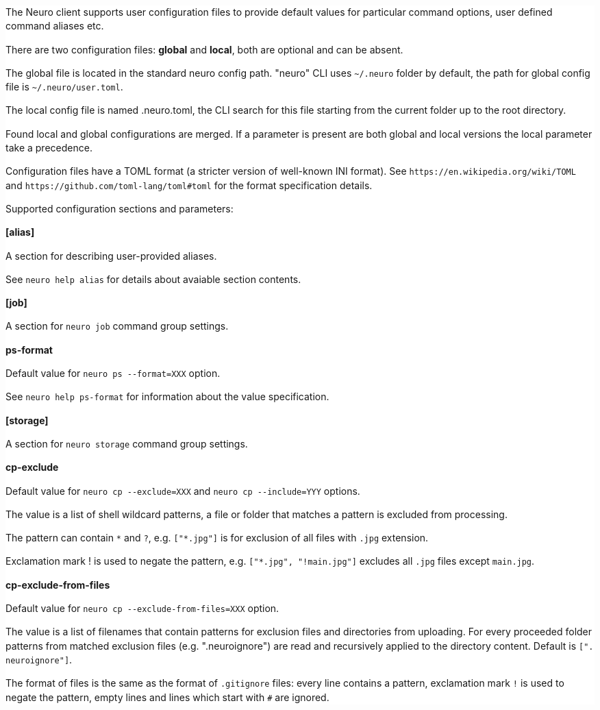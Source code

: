 The Neuro client supports user configuration files to provide default values for particular command options, user defined command aliases etc.

There are two configuration files: **global** and **local**, both are optional and can be absent.

The global file is located in the standard neuro config path. "neuro" CLI uses `~/.neuro` folder by default, the path for global config file is `~/.neuro/user.toml`.

The local config file is named .neuro.toml, the CLI search for this file starting from the current folder up to the root directory.

Found local and global configurations are merged. If a parameter is present are both global and local versions the local parameter take a precedence.

Configuration files have a TOML format \(a stricter version of well-known INI format\). See `https://en.wikipedia.org/wiki/TOML` and `https://github.com/toml-lang/toml#toml` for the format specification details.

Supported configuration sections and parameters:

**\[alias\]**

A section for describing user-provided aliases.

See `neuro help alias` for details about avaiable section contents.

**\[job\]**

A section for `neuro job` command group settings.

**ps-format**

Default value for `neuro ps --format=XXX` option.

See `neuro help ps-format` for information about the value specification.

**\[storage\]**

A section for `neuro storage` command group settings.

**cp-exclude**

Default value for `neuro cp --exclude=XXX` and `neuro cp --include=YYY` options.

The value is a list of shell wildcard patterns, a file or folder that matches a pattern is excluded from processing.

The pattern can contain `*` and `?`, e.g. `["*.jpg"]` is for exclusion of all files with `.jpg` extension.

Exclamation mark ! is used to negate the pattern, e.g. `["*.jpg", "!main.jpg"]` excludes all `.jpg` files except `main.jpg`.

**cp-exclude-from-files**

Default value for `neuro cp --exclude-from-files=XXX` option.

The value is a list of filenames that contain patterns for exclusion files and directories from uploading. For every proceeded folder patterns from matched exclusion files \(e.g. ".neuroignore"\) are read and recursively applied to the directory content. Default is `[".neuroignore"]`.

The format of files is the same as the format of `.gitignore` files: every line contains a pattern, exclamation mark `!` is used to negate the pattern, empty lines and lines which start with `#` are ignored.
